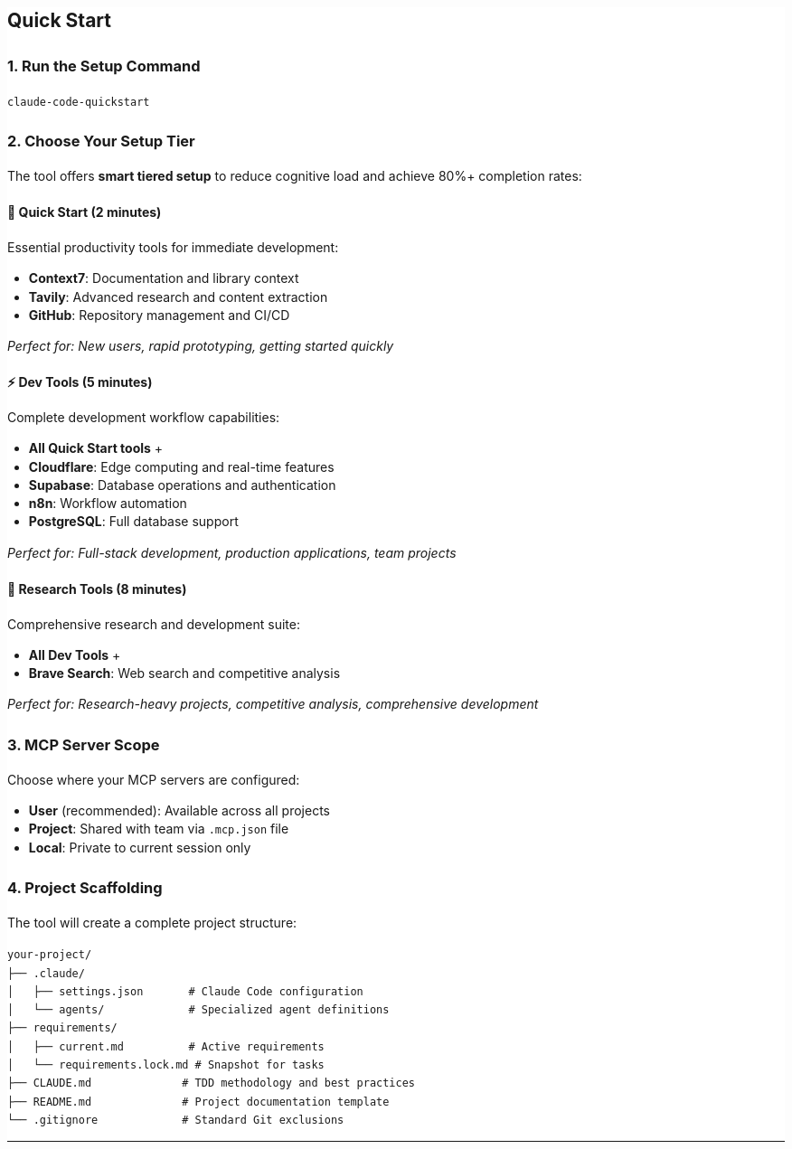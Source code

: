 
## Quick Start

### 1. Run the Setup Command

```bash
claude-code-quickstart
```

### 2. Choose Your Setup Tier

The tool offers **smart tiered setup** to reduce cognitive load and achieve 80%+ completion rates:

#### 🚀 **Quick Start** (2 minutes)
Essential productivity tools for immediate development:
- **Context7**: Documentation and library context
- **Tavily**: Advanced research and content extraction
- **GitHub**: Repository management and CI/CD

*Perfect for: New users, rapid prototyping, getting started quickly*

#### ⚡ **Dev Tools** (5 minutes)
Complete development workflow capabilities:
- **All Quick Start tools** +
- **Cloudflare**: Edge computing and real-time features
- **Supabase**: Database operations and authentication
- **n8n**: Workflow automation
- **PostgreSQL**: Full database support

*Perfect for: Full-stack development, production applications, team projects*

#### 🔬 **Research Tools** (8 minutes)
Comprehensive research and development suite:
- **All Dev Tools** +
- **Brave Search**: Web search and competitive analysis

*Perfect for: Research-heavy projects, competitive analysis, comprehensive development*

### 3. MCP Server Scope

Choose where your MCP servers are configured:
- **User** (recommended): Available across all projects
- **Project**: Shared with team via `.mcp.json` file
- **Local**: Private to current session only

### 4. Project Scaffolding

The tool will create a complete project structure:

```
your-project/
├── .claude/
│   ├── settings.json       # Claude Code configuration
│   └── agents/             # Specialized agent definitions
├── requirements/
│   ├── current.md          # Active requirements
│   └── requirements.lock.md # Snapshot for tasks
├── CLAUDE.md              # TDD methodology and best practices
├── README.md              # Project documentation template
└── .gitignore             # Standard Git exclusions
```

---